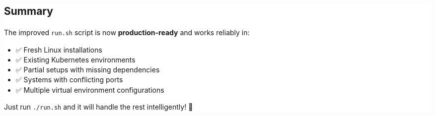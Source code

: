 ## Summary

The improved `run.sh` script is now **production-ready** and works reliably in:
- ✅ Fresh Linux installations
- ✅ Existing Kubernetes environments
- ✅ Partial setups with missing dependencies
- ✅ Systems with conflicting ports
- ✅ Multiple virtual environment configurations

Just run `./run.sh` and it will handle the rest intelligently! 🚀
